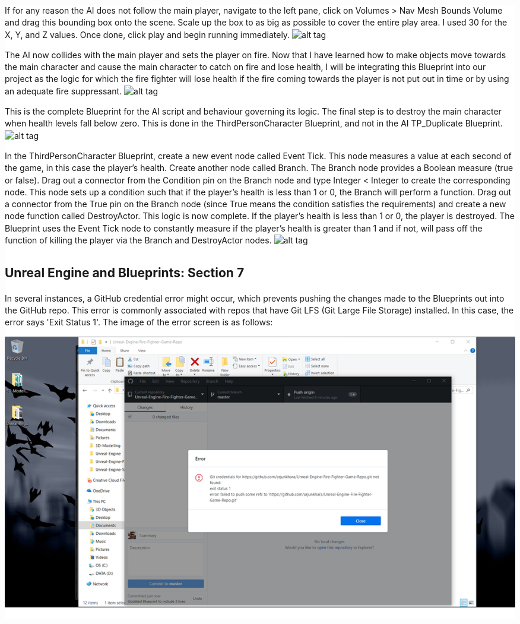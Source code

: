 If for any reason the AI does not follow the main player, navigate to the left pane, click on Volumes > Nav Mesh Bounds Volume and drag this bounding box onto the scene. Scale up the box to as big as possible to cover the entire play area. I used 30 for the X, Y, and Z values. Once done, click play and begin running immediately. ![alt tag](https://github.com/arjunkhara/FireFighterGame/blob/master/blueprints/unreal-blueprints-images-folder/Slide113.PNG "Volume Bound Mesh")

The AI now collides with the main player and sets the player on fire. Now that I have learned how to make objects move towards the main character and cause the main character to catch on fire and lose health, I will be integrating this Blueprint into our project as the logic for which the fire fighter will lose health if the fire coming towards the player is not put out in time or by using an adequate fire suppressant. ![alt tag](https://github.com/arjunkhara/FireFighterGame/blob/master/blueprints/unreal-blueprints-images-folder/Slide114.PNG "Testing Blueprints")

This is the complete Blueprint for the AI script and behaviour governing its logic. The final step is to destroy the main character when health levels fall below zero. This is done in the ThirdPersonCharacter Blueprint, and not in the AI TP_Duplicate Blueprint. ![alt tag](https://github.com/arjunkhara/FireFighterGame/blob/master/blueprints/unreal-blueprints-images-folder/Slide115.PNG "Final Blueprints")

In the ThirdPersonCharacter Blueprint, create a new event node called Event Tick. This node measures a value at each second of the game, in this case the player’s health. Create another node called Branch. The Branch node provides a Boolean measure (true or false). Drag out a connector from the Condition pin on the Branch node and type Integer < Integer to create the corresponding node. This node sets up a condition such that if the player’s health is less than 1 or 0, the Branch will perform a function. Drag out a connector from the True pin on the Branch node (since True means the condition satisfies the requirements) and create a new node function called DestroyActor. This logic is now complete. If the player’s health is less than 1 or 0, the player is destroyed. The Blueprint uses the Event Tick node to constantly measure if the player’s health is greater than 1 and if not, will pass off the function of killing the player via the Branch and DestroyActor nodes.  ![alt tag](https://github.com/arjunkhara/FireFighterGame/blob/master/blueprints/unreal-blueprints-images-folder/Slide116.PNG "Measuring Current Player Health")

<h2>Unreal Engine and Blueprints: Section 7</h2>

In several instances, a GitHub credential error might occur, which prevents pushing the changes made to the Blueprints out into the GitHub repo. This error is commonly associated with repos that have Git LFS (Git Large File Storage) installed. In this case, the error says 'Exit Status 1'. The image of the error screen is as follows: ![alt tag](https://github.com/arjunkhara/Unreal-Engine-Fire-Fighter-Game-Repo/blob/master/blueprints/unreal-blueprints-images-folder/GitHub-Credential-Error.PNG "GitHub Credential Error")
